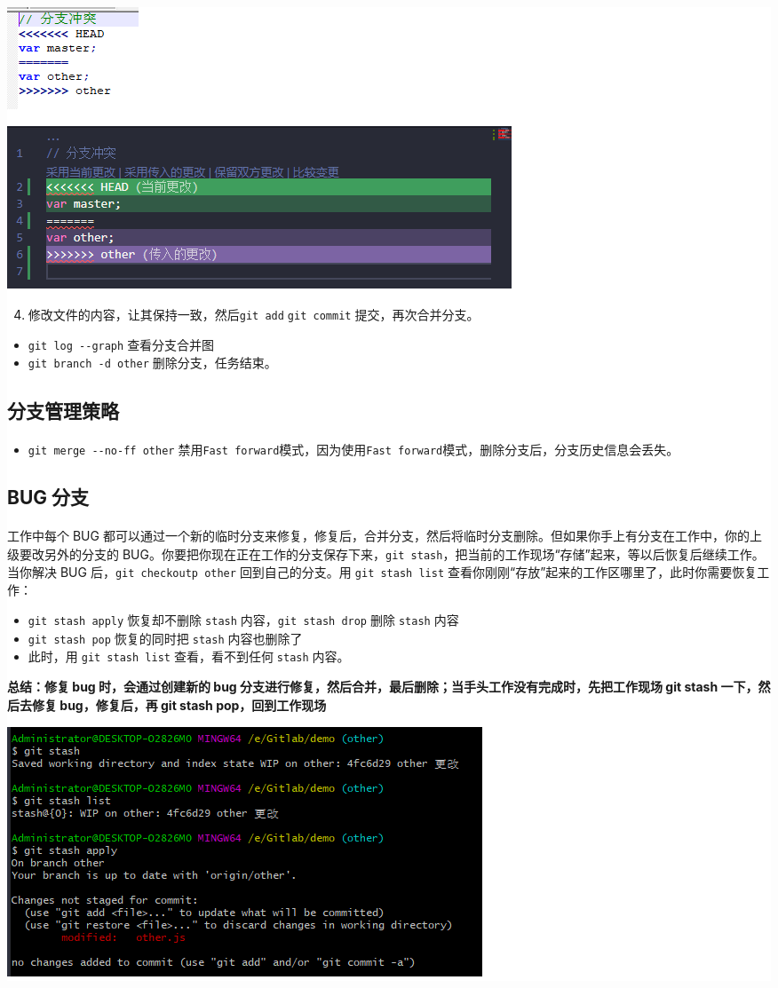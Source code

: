 ![1605599964340](assets/1605599964340.png)

![1605600419989](assets/1605600419989.png)

4.  修改文件的内容，让其保持一致，然后`git add` `git commit` 提交，再次合并分支。

- `git log --graph` 查看分支合并图
- `git branch -d other` 删除分支，任务结束。

## 分支管理策略

- `git merge --no-ff other` 禁用`Fast forward`模式，因为使用`Fast forward`模式，删除分支后，分支历史信息会丢失。

## BUG 分支

工作中每个 BUG 都可以通过一个新的临时分支来修复，修复后，合并分支，然后将临时分支删除。但如果你手上有分支在工作中，你的上级要改另外的分支的 BUG。你要把你现在正在工作的分支保存下来，`git stash`，把当前的工作现场“存储”起来，等以后恢复后继续工作。当你解决 BUG 后，`git checkoutp other` 回到自己的分支。用 `git stash list` 查看你刚刚“存放”起来的工作区哪里了，此时你需要恢复工作：

- `git stash apply` 恢复却不删除 `stash` 内容，`git stash drop` 删除 `stash` 内容
- `git stash pop` 恢复的同时把 `stash` 内容也删除了
- 此时，用 `git stash list` 查看，看不到任何 `stash` 内容。

**总结：修复 bug 时，会通过创建新的 bug 分支进行修复，然后合并，最后删除；当手头工作没有完成时，先把工作现场 git stash 一下，然后去修复 bug，修复后，再 git stash pop，回到工作现场**

![1605601047286](assets/1605601047286.png)
